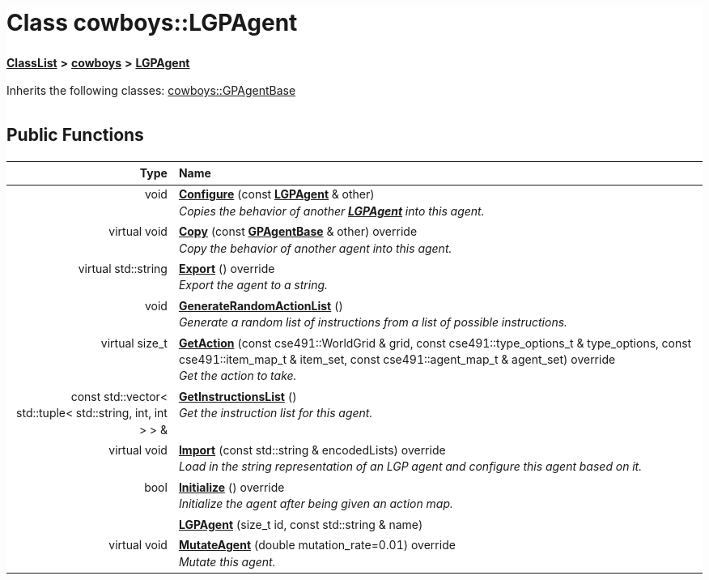 

# Class cowboys::LGPAgent



[**ClassList**](annotated.md) **>** [**cowboys**](namespacecowboys.md) **>** [**LGPAgent**](classcowboys_1_1_l_g_p_agent.md)








Inherits the following classes: [cowboys::GPAgentBase](classcowboys_1_1_g_p_agent_base.md)






















































## Public Functions

| Type | Name |
| ---: | :--- |
|  void | [**Configure**](#function-configure) (const [**LGPAgent**](classcowboys_1_1_l_g_p_agent.md) & other) <br>_Copies the behavior of another_ [_**LGPAgent**_](classcowboys_1_1_l_g_p_agent.md) _into this agent._ |
| virtual void | [**Copy**](#function-copy) (const [**GPAgentBase**](classcowboys_1_1_g_p_agent_base.md) & other) override<br>_Copy the behavior of another agent into this agent._  |
| virtual std::string | [**Export**](#function-export) () override<br>_Export the agent to a string._  |
|  void | [**GenerateRandomActionList**](#function-generaterandomactionlist) () <br>_Generate a random list of instructions from a list of possible instructions._  |
| virtual size\_t | [**GetAction**](#function-getaction) (const cse491::WorldGrid & grid, const cse491::type\_options\_t & type\_options, const cse491::item\_map\_t & item\_set, const cse491::agent\_map\_t & agent\_set) override<br>_Get the action to take._  |
|  const std::vector&lt; std::tuple&lt; std::string, int, int &gt; &gt; & | [**GetInstructionsList**](#function-getinstructionslist) () <br>_Get the instruction list for this agent._  |
| virtual void | [**Import**](#function-import) (const std::string & encodedLists) override<br>_Load in the string representation of an LGP agent and configure this agent based on it._  |
|  bool | [**Initialize**](#function-initialize) () override<br>_Initialize the agent after being given an action map._  |
|   | [**LGPAgent**](#function-lgpagent) (size\_t id, const std::string & name) <br> |
| virtual void | [**MutateAgent**](#function-mutateagent) (double mutation\_rate=0.01) override<br>_Mutate this agent._  |